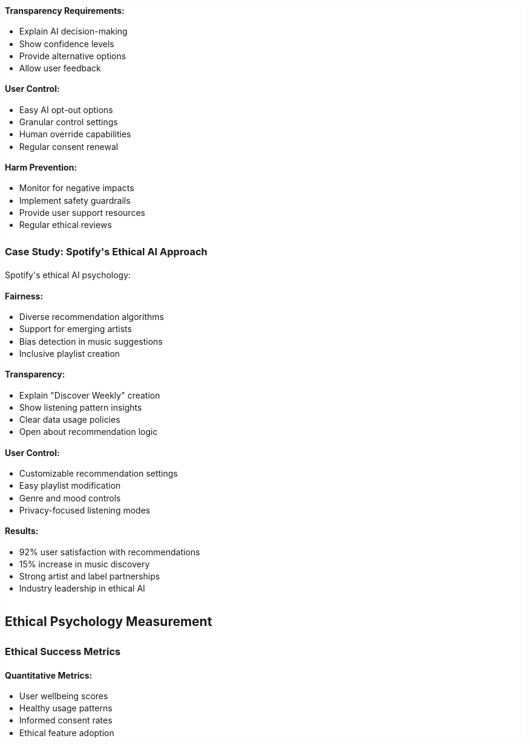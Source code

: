**Transparency Requirements:**
- Explain AI decision-making
- Show confidence levels
- Provide alternative options
- Allow user feedback

**User Control:**
- Easy AI opt-out options
- Granular control settings
- Human override capabilities
- Regular consent renewal

**Harm Prevention:**
- Monitor for negative impacts
- Implement safety guardrails
- Provide user support resources
- Regular ethical reviews

### Case Study: Spotify's Ethical AI Approach

Spotify's ethical AI psychology:

**Fairness:**
- Diverse recommendation algorithms
- Support for emerging artists
- Bias detection in music suggestions
- Inclusive playlist creation

**Transparency:**
- Explain "Discover Weekly" creation
- Show listening pattern insights
- Clear data usage policies
- Open about recommendation logic

**User Control:**
- Customizable recommendation settings
- Easy playlist modification
- Genre and mood controls
- Privacy-focused listening modes

**Results:**
- 92% user satisfaction with recommendations
- 15% increase in music discovery
- Strong artist and label partnerships
- Industry leadership in ethical AI

## Ethical Psychology Measurement

### Ethical Success Metrics

**Quantitative Metrics:**
- User wellbeing scores
- Healthy usage patterns
- Informed consent rates
- Ethical feature adoption
